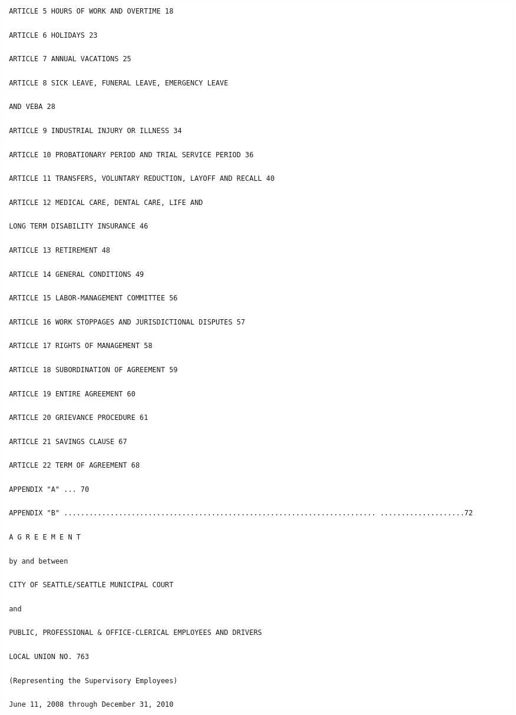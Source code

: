 ```
 ARTICLE 5 HOURS OF WORK AND OVERTIME 18

 ARTICLE 6 HOLIDAYS 23

 ARTICLE 7 ANNUAL VACATIONS 25

 ARTICLE 8 SICK LEAVE, FUNERAL LEAVE, EMERGENCY LEAVE

 AND VEBA 28

 ARTICLE 9 INDUSTRIAL INJURY OR ILLNESS 34

 ARTICLE 10 PROBATIONARY PERIOD AND TRIAL SERVICE PERIOD 36

 ARTICLE 11 TRANSFERS, VOLUNTARY REDUCTION, LAYOFF AND RECALL 40

 ARTICLE 12 MEDICAL CARE, DENTAL CARE, LIFE AND

 LONG TERM DISABILITY INSURANCE 46

 ARTICLE 13 RETIREMENT 48

 ARTICLE 14 GENERAL CONDITIONS 49

 ARTICLE 15 LABOR-MANAGEMENT COMMITTEE 56

 ARTICLE 16 WORK STOPPAGES AND JURISDICTIONAL DISPUTES 57

 ARTICLE 17 RIGHTS OF MANAGEMENT 58

 ARTICLE 18 SUBORDINATION OF AGREEMENT 59

 ARTICLE 19 ENTIRE AGREEMENT 60

 ARTICLE 20 GRIEVANCE PROCEDURE 61

 ARTICLE 21 SAVINGS CLAUSE 67

 ARTICLE 22 TERM OF AGREEMENT 68

 APPENDIX "A" ... 70

 APPENDIX "B" .......................................................................... ....................72

 A G R E E M E N T

 by and between

 CITY OF SEATTLE/SEATTLE MUNICIPAL COURT

 and

 PUBLIC, PROFESSIONAL & OFFICE-CLERICAL EMPLOYEES AND DRIVERS

 LOCAL UNION NO. 763

 (Representing the Supervisory Employees)

 June 11, 2008 through December 31, 2010

```
